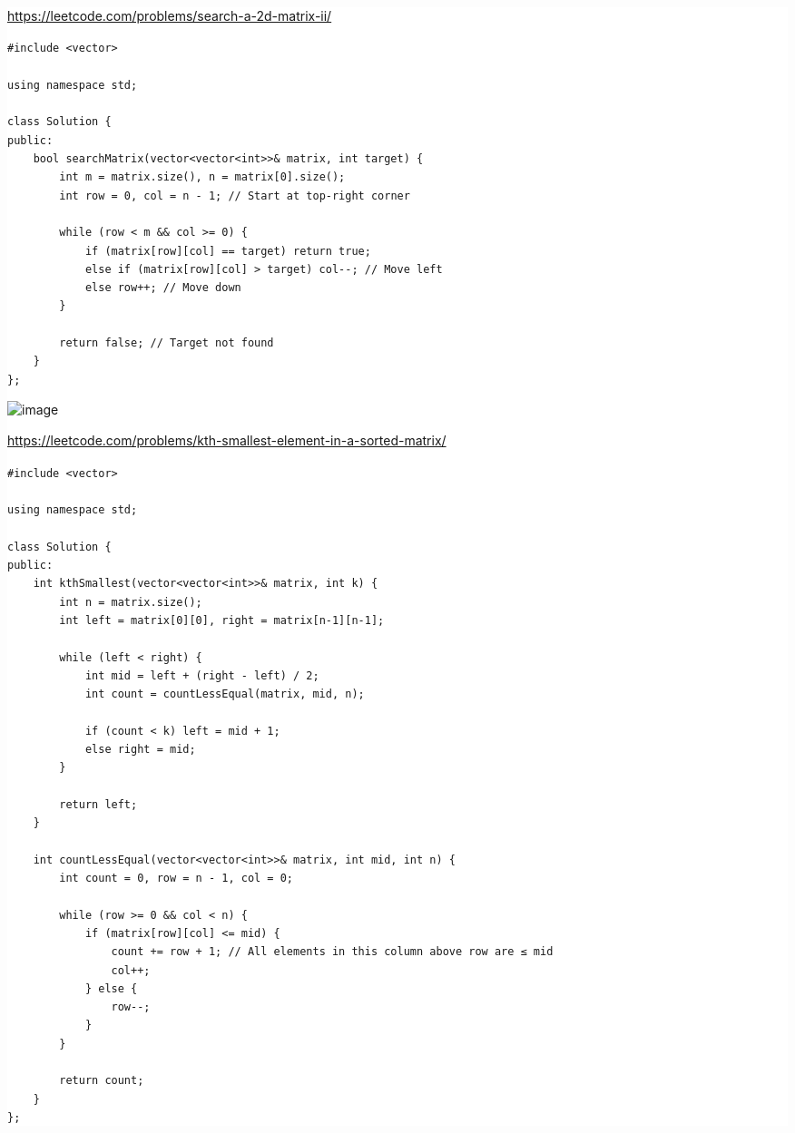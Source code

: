 https://leetcode.com/problems/search-a-2d-matrix-ii/
```
#include <vector>

using namespace std;

class Solution {
public:
    bool searchMatrix(vector<vector<int>>& matrix, int target) {
        int m = matrix.size(), n = matrix[0].size();
        int row = 0, col = n - 1; // Start at top-right corner

        while (row < m && col >= 0) {
            if (matrix[row][col] == target) return true;
            else if (matrix[row][col] > target) col--; // Move left
            else row++; // Move down
        }

        return false; // Target not found
    }
};

```
![image](https://github.com/user-attachments/assets/6a4424ce-9cc6-40db-a0e5-67d9837af4c1)

https://leetcode.com/problems/kth-smallest-element-in-a-sorted-matrix/
```
#include <vector>

using namespace std;

class Solution {
public:
    int kthSmallest(vector<vector<int>>& matrix, int k) {
        int n = matrix.size();
        int left = matrix[0][0], right = matrix[n-1][n-1];
        
        while (left < right) {
            int mid = left + (right - left) / 2;
            int count = countLessEqual(matrix, mid, n);
            
            if (count < k) left = mid + 1;
            else right = mid;
        }
        
        return left;
    }
    
    int countLessEqual(vector<vector<int>>& matrix, int mid, int n) {
        int count = 0, row = n - 1, col = 0;
        
        while (row >= 0 && col < n) {
            if (matrix[row][col] <= mid) {
                count += row + 1; // All elements in this column above row are ≤ mid
                col++;
            } else {
                row--;
            }
        }
        
        return count;
    }
};

```